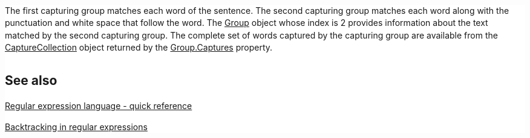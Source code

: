 The first capturing group matches each word of the sentence. The second capturing group matches each word along with the punctuation and white space that follow the word. The [Group](xref:System.Text.RegularExpressions.Group) object whose index is 2 provides information about the text matched by the second capturing group. The complete set of words captured by the capturing group are available from the [CaptureCollection](xref:System.Text.RegularExpressions.CaptureCollection) object returned by the [Group.Captures](xref:System.Text.RegularExpressions.Group.Captures) property.

## See also

[Regular expression language - quick reference](quick-ref.md)

[Backtracking in regular expressions](backtracking.md)
